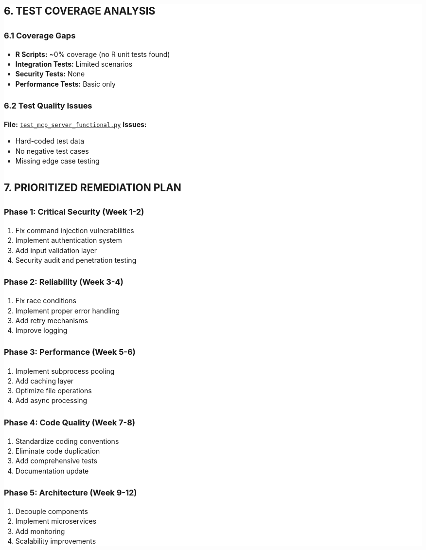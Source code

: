 ## 6. TEST COVERAGE ANALYSIS

### 6.1 Coverage Gaps

- **R Scripts:** ~0% coverage (no R unit tests found)
- **Integration Tests:** Limited scenarios
- **Security Tests:** None
- **Performance Tests:** Basic only

### 6.2 Test Quality Issues

**File:** [`test_mcp_server_functional.py`](tests/test_mcp_server_functional.py)
**Issues:**
- Hard-coded test data
- No negative test cases
- Missing edge case testing

## 7. PRIORITIZED REMEDIATION PLAN

### Phase 1: Critical Security (Week 1-2)
1. Fix command injection vulnerabilities
2. Implement authentication system
3. Add input validation layer
4. Security audit and penetration testing

### Phase 2: Reliability (Week 3-4)
1. Fix race conditions
2. Implement proper error handling
3. Add retry mechanisms
4. Improve logging

### Phase 3: Performance (Week 5-6)
1. Implement subprocess pooling
2. Add caching layer
3. Optimize file operations
4. Add async processing

### Phase 4: Code Quality (Week 7-8)
1. Standardize coding conventions
2. Eliminate code duplication
3. Add comprehensive tests
4. Documentation update

### Phase 5: Architecture (Week 9-12)
1. Decouple components
2. Implement microservices
3. Add monitoring
4. Scalability improvements

